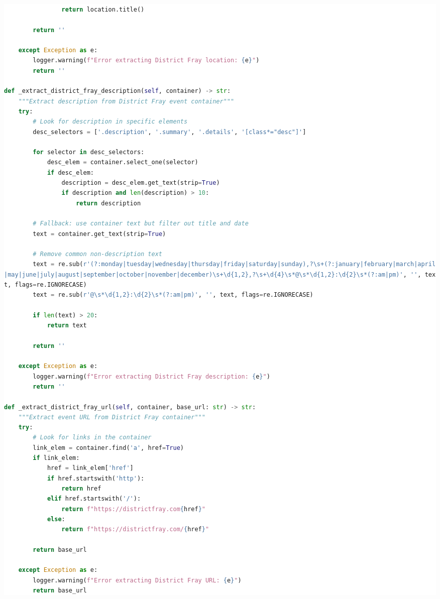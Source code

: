 ```python
                return location.title()
        
        return ''
        
    except Exception as e:
        logger.warning(f"Error extracting District Fray location: {e}")
        return ''

def _extract_district_fray_description(self, container) -> str:
    """Extract description from District Fray event container"""
    try:
        # Look for description in specific elements
        desc_selectors = ['.description', '.summary', '.details', '[class*="desc"]']
        
        for selector in desc_selectors:
            desc_elem = container.select_one(selector)
            if desc_elem:
                description = desc_elem.get_text(strip=True)
                if description and len(description) > 10:
                    return description
        
        # Fallback: use container text but filter out title and date
        text = container.get_text(strip=True)
        
        # Remove common non-description text
        text = re.sub(r'(?:monday|tuesday|wednesday|thursday|friday|saturday|sunday),?\s+(?:january|february|march|april|may|june|july|august|september|october|november|december)\s+\d{1,2},?\s+\d{4}\s*@\s*\d{1,2}:\d{2}\s*(?:am|pm)', '', text, flags=re.IGNORECASE)
        text = re.sub(r'@\s*\d{1,2}:\d{2}\s*(?:am|pm)', '', text, flags=re.IGNORECASE)
        
        if len(text) > 20:
            return text
        
        return ''
        
    except Exception as e:
        logger.warning(f"Error extracting District Fray description: {e}")
        return ''

def _extract_district_fray_url(self, container, base_url: str) -> str:
    """Extract event URL from District Fray container"""
    try:
        # Look for links in the container
        link_elem = container.find('a', href=True)
        if link_elem:
            href = link_elem['href']
            if href.startswith('http'):
                return href
            elif href.startswith('/'):
                return f"https://districtfray.com{href}"
            else:
                return f"https://districtfray.com/{href}"
        
        return base_url
        
    except Exception as e:
        logger.warning(f"Error extracting District Fray URL: {e}")
        return base_url
```

